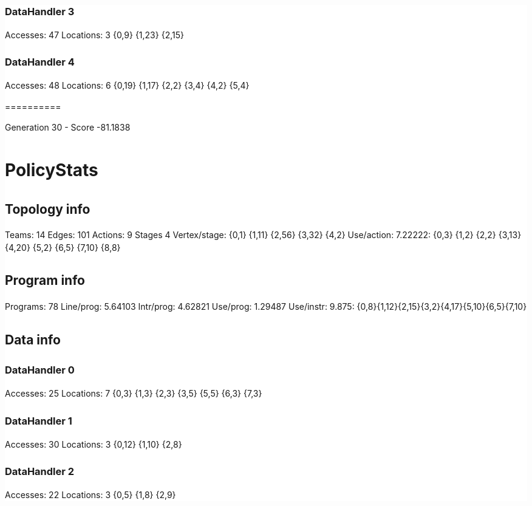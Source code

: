 ### DataHandler 3
Accesses:	47
Locations:	3
{0,9} {1,23} {2,15} 

### DataHandler 4
Accesses:	48
Locations:	6
{0,19} {1,17} {2,2} {3,4} {4,2} {5,4} 


==========

Generation 30 - Score -81.1838

# PolicyStats
## Topology info
Teams:		14
Edges:		101
Actions:	9
Stages		4
Vertex/stage:	{0,1} {1,11} {2,56} {3,32} {4,2} 
Use/action:	7.22222: {0,3} {1,2} {2,2} {3,13} {4,20} {5,2} {6,5} {7,10} {8,8} 

## Program info
Programs:	78
Line/prog:	5.64103
Intr/prog:	4.62821
Use/prog:	1.29487
Use/instr:	9.875: {0,8}{1,12}{2,15}{3,2}{4,17}{5,10}{6,5}{7,10}

## Data info

### DataHandler 0
Accesses:	25
Locations:	7
{0,3} {1,3} {2,3} {3,5} {5,5} {6,3} {7,3} 

### DataHandler 1
Accesses:	30
Locations:	3
{0,12} {1,10} {2,8} 

### DataHandler 2
Accesses:	22
Locations:	3
{0,5} {1,8} {2,9} 
